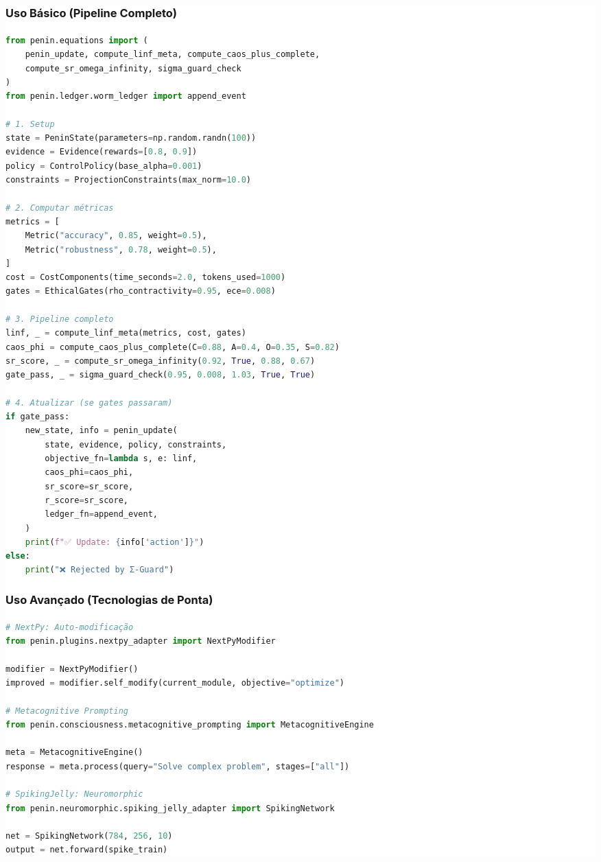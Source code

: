 ### Uso Básico (Pipeline Completo)

```python
from penin.equations import (
    penin_update, compute_linf_meta, compute_caos_plus_complete,
    compute_sr_omega_infinity, sigma_guard_check
)
from penin.ledger.worm_ledger import append_event

# 1. Setup
state = PeninState(parameters=np.random.randn(100))
evidence = Evidence(rewards=[0.8, 0.9])
policy = ControlPolicy(base_alpha=0.001)
constraints = ProjectionConstraints(max_norm=10.0)

# 2. Computar métricas
metrics = [
    Metric("accuracy", 0.85, weight=0.5),
    Metric("robustness", 0.78, weight=0.5),
]
cost = CostComponents(time_seconds=2.0, tokens_used=1000)
gates = EthicalGates(rho_contractivity=0.95, ece=0.008)

# 3. Pipeline completo
linf, _ = compute_linf_meta(metrics, cost, gates)
caos_phi = compute_caos_plus_complete(C=0.88, A=0.4, O=0.35, S=0.82)
sr_score, _ = compute_sr_omega_infinity(0.92, True, 0.88, 0.67)
gate_pass, _ = sigma_guard_check(0.95, 0.008, 1.03, True, True)

# 4. Atualizar (se gates passaram)
if gate_pass:
    new_state, info = penin_update(
        state, evidence, policy, constraints,
        objective_fn=lambda s, e: linf,
        caos_phi=caos_phi,
        sr_score=sr_score,
        r_score=sr_score,
        ledger_fn=append_event,
    )
    print(f"✅ Update: {info['action']}")
else:
    print("❌ Rejected by Σ-Guard")
```

### Uso Avançado (Tecnologias de Ponta)

```python
# NextPy: Auto-modificação
from penin.plugins.nextpy_adapter import NextPyModifier

modifier = NextPyModifier()
improved = modifier.self_modify(current_module, objective="optimize")

# Metacognitive Prompting
from penin.consciousness.metacognitive_prompting import MetacognitiveEngine

meta = MetacognitiveEngine()
response = meta.process(query="Solve complex problem", stages=["all"])

# SpikingJelly: Neuromorphic
from penin.neuromorphic.spiking_jelly_adapter import SpikingNetwork

net = SpikingNetwork(784, 256, 10)
output = net.forward(spike_train)
```